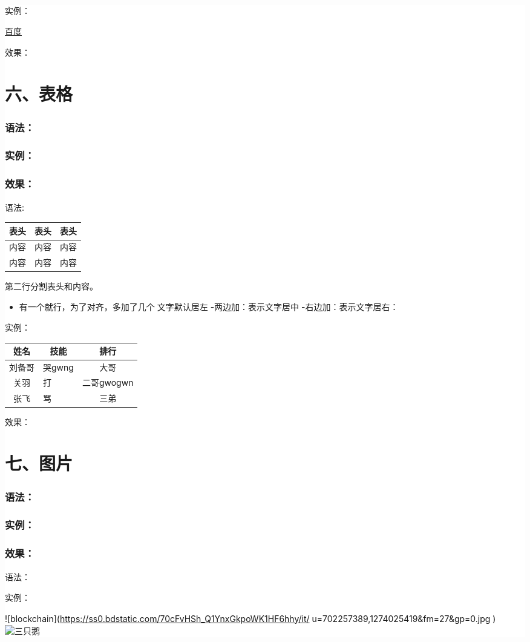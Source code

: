 实例：

[百度](http://baidu.com)

效果：

# 六、表格

### 语法：


### 实例：


###  效果：

语法:

表头|表头|表头
---|:--:|---:
内容|内容|内容
内容|内容|内容

第二行分割表头和内容。
- 有一个就行，为了对齐，多加了几个
文字默认居左
-两边加：表示文字居中
-右边加：表示文字居右：

实例：

姓名|技能|排行
 :--: | -- | :--:
刘备哥|哭gwng|大哥
关羽|打|二哥gwogwn
张飞|骂|三弟

效果：

# 七、图片

### 语法：


### 实例：


###  效果：

语法：

实例：

![blockchain](https://ss0.bdstatic.com/70cFvHSh_Q1YnxGkpoWK1HF6hhy/it/
u=702257389,1274025419&fm=27&gp=0.jpg )
![三只鹅](/images/blog/three-gooses.png)
